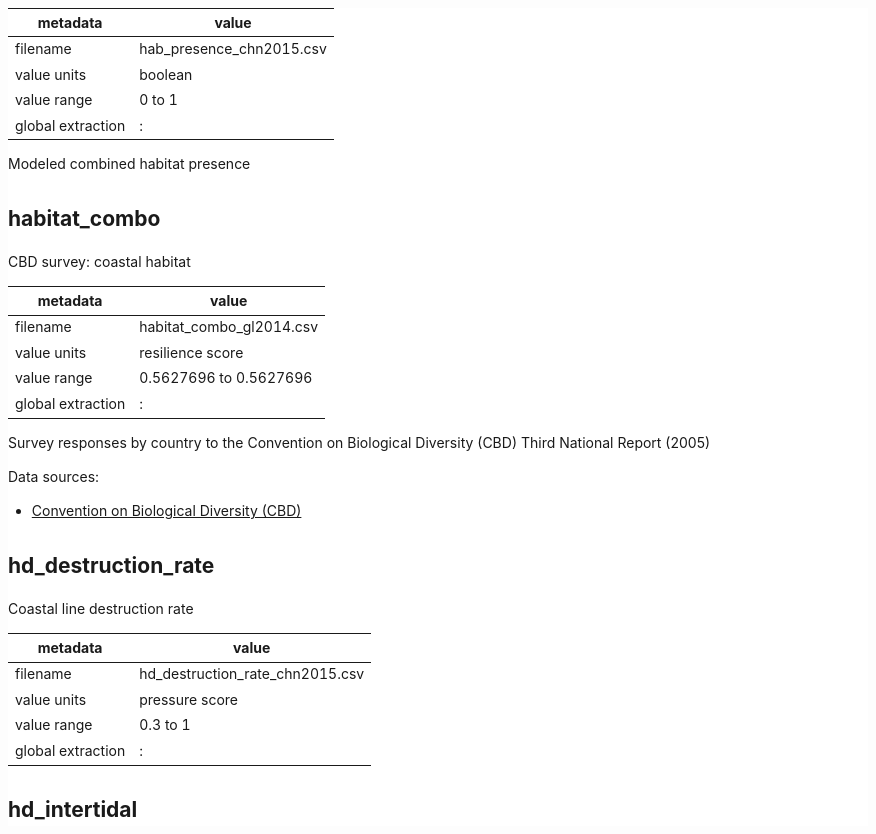 | metadata          | value                                                                |
|-------------------|----------------------------------------------------------------------|
| filename          | hab_presence_chn2015.csv                                                   |
| value units       | boolean                                                      |
| value range       | 0 to 1                               |
| global extraction | :  |

<p>Modeled combined habitat presence</p>



## habitat_combo

CBD survey: coastal habitat

| metadata          | value                                                                |
|-------------------|----------------------------------------------------------------------|
| filename          | habitat_combo_gl2014.csv                                                   |
| value units       | resilience score                                                      |
| value range       | 0.5627696 to 0.5627696                               |
| global extraction | :  |

<p>Survey responses by country to the Convention on Biological Diversity (CBD) Third National Report (2005)</p>

<p>Data sources:</p>

<ul>
<li><a href="http://www.cbd.int/reports/search/default.shtml">Convention on Biological Diversity (CBD)</a></li>
</ul>



## hd_destruction_rate

Coastal line destruction rate

| metadata          | value                                                                |
|-------------------|----------------------------------------------------------------------|
| filename          | hd_destruction_rate_chn2015.csv                                                   |
| value units       | pressure score                                                      |
| value range       | 0.3 to 1                               |
| global extraction | :  |




## hd_intertidal
